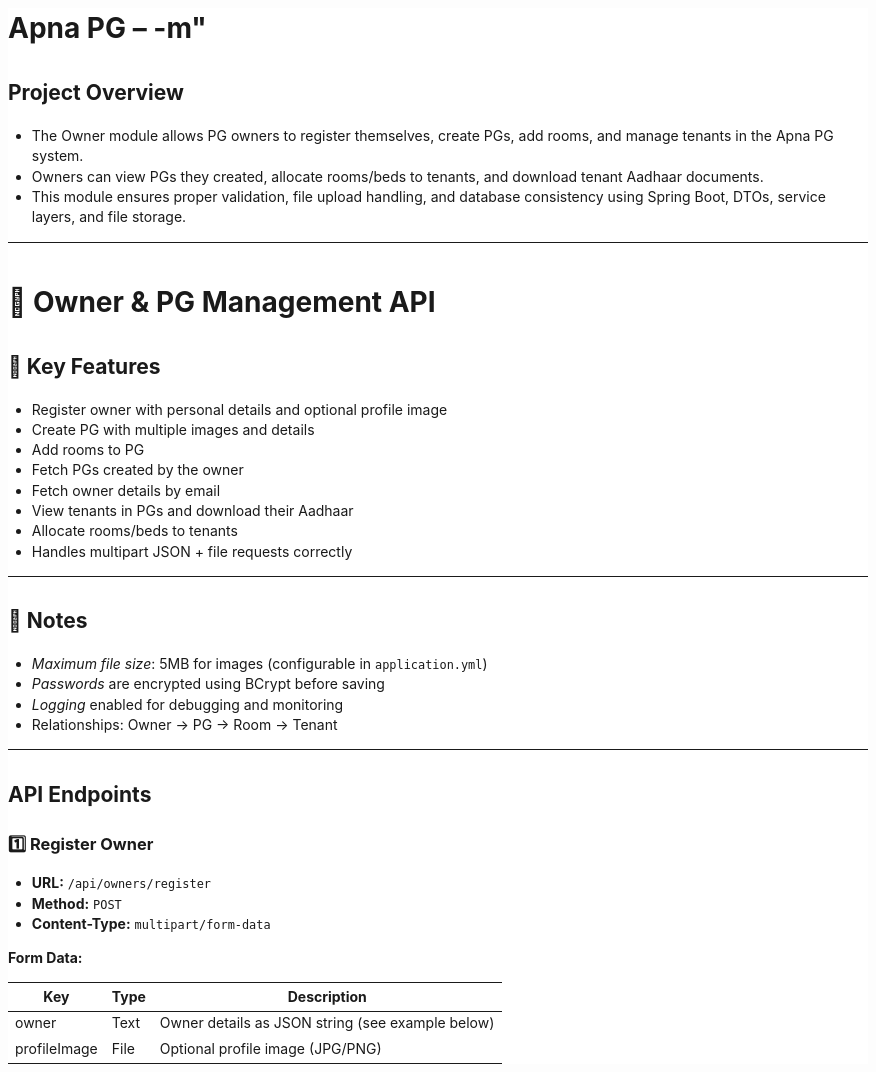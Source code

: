 # Apna PG – -m"

## Project Overview
- The Owner module allows PG owners to register themselves, create PGs, add rooms, and manage tenants in the Apna PG system.
- Owners can view PGs they created, allocate rooms/beds to tenants, and download tenant Aadhaar documents.
- This module ensures proper validation, file upload handling, and database consistency using Spring Boot, DTOs, service layers, and file storage.

---

# 🧾 Owner & PG Management API

## 🔑 Key Features
- Register owner with personal details and optional profile image
- Create PG with multiple images and details
- Add rooms to PG
- Fetch PGs created by the owner
- Fetch owner details by email
- View tenants in PGs and download their Aadhaar
- Allocate rooms/beds to tenants
- Handles multipart JSON + file requests correctly

---

## 📝 Notes
- *Maximum file size*: 5MB for images (configurable in `application.yml`)
- *Passwords* are encrypted using BCrypt before saving
- *Logging* enabled for debugging and monitoring
- Relationships: Owner → PG → Room → Tenant

---

## API Endpoints

### 1️⃣ Register Owner
- **URL:** `/api/owners/register`
- **Method:** `POST`
- **Content-Type:** `multipart/form-data`

**Form Data:**

| Key          | Type | Description                                         |
|--------------|------|-----------------------------------------------------|
| owner        | Text | Owner details as JSON string (see example below)   |
| profileImage | File | Optional profile image (JPG/PNG)                   |
